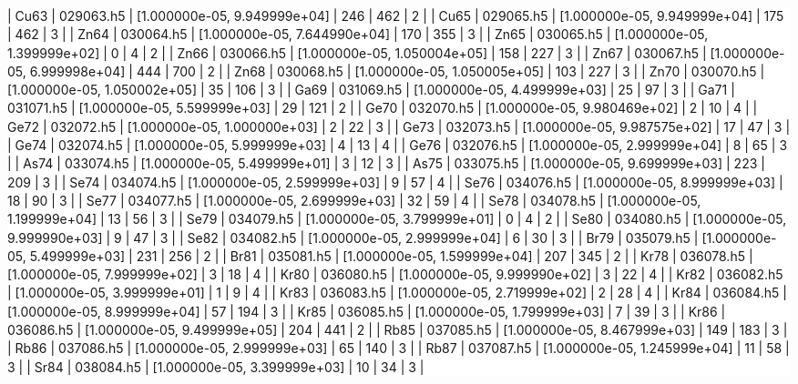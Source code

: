 | Cu63     | 029063.h5   | [1.000000e-05, 9.949999e+04] | 246     | 462       | 2        |
| Cu65     | 029065.h5   | [1.000000e-05, 9.949999e+04] | 175     | 462       | 3        |
| Zn64     | 030064.h5   | [1.000000e-05, 7.644990e+04] | 170     | 355       | 3        |
| Zn65     | 030065.h5   | [1.000000e-05, 1.399999e+02] | 0       | 4         | 2        |
| Zn66     | 030066.h5   | [1.000000e-05, 1.050004e+05] | 158     | 227       | 3        |
| Zn67     | 030067.h5   | [1.000000e-05, 6.999998e+04] | 444     | 700       | 2        |
| Zn68     | 030068.h5   | [1.000000e-05, 1.050005e+05] | 103     | 227       | 3        |
| Zn70     | 030070.h5   | [1.000000e-05, 1.050002e+05] | 35      | 106       | 3        |
| Ga69     | 031069.h5   | [1.000000e-05, 4.499999e+03] | 25      | 97        | 3        |
| Ga71     | 031071.h5   | [1.000000e-05, 5.599999e+03] | 29      | 121       | 2        |
| Ge70     | 032070.h5   | [1.000000e-05, 9.980469e+02] | 2       | 10        | 4        |
| Ge72     | 032072.h5   | [1.000000e-05, 1.000000e+03] | 2       | 22        | 3        |
| Ge73     | 032073.h5   | [1.000000e-05, 9.987575e+02] | 17      | 47        | 3        |
| Ge74     | 032074.h5   | [1.000000e-05, 5.999999e+03] | 4       | 13        | 4        |
| Ge76     | 032076.h5   | [1.000000e-05, 2.999999e+04] | 8       | 65        | 3        |
| As74     | 033074.h5   | [1.000000e-05, 5.499999e+01] | 3       | 12        | 3        |
| As75     | 033075.h5   | [1.000000e-05, 9.699999e+03] | 223     | 209       | 3        |
| Se74     | 034074.h5   | [1.000000e-05, 2.599999e+03] | 9       | 57        | 4        |
| Se76     | 034076.h5   | [1.000000e-05, 8.999999e+03] | 18      | 90        | 3        |
| Se77     | 034077.h5   | [1.000000e-05, 2.699999e+03] | 32      | 59        | 4        |
| Se78     | 034078.h5   | [1.000000e-05, 1.199999e+04] | 13      | 56        | 3        |
| Se79     | 034079.h5   | [1.000000e-05, 3.799999e+01] | 0       | 4         | 2        |
| Se80     | 034080.h5   | [1.000000e-05, 9.999990e+03] | 9       | 47        | 3        |
| Se82     | 034082.h5   | [1.000000e-05, 2.999999e+04] | 6       | 30        | 3        |
| Br79     | 035079.h5   | [1.000000e-05, 5.499999e+03] | 231     | 256       | 2        |
| Br81     | 035081.h5   | [1.000000e-05, 1.599999e+04] | 207     | 345       | 2        |
| Kr78     | 036078.h5   | [1.000000e-05, 7.999999e+02] | 3       | 18        | 4        |
| Kr80     | 036080.h5   | [1.000000e-05, 9.999990e+02] | 3       | 22        | 4        |
| Kr82     | 036082.h5   | [1.000000e-05, 3.999999e+01] | 1       | 9         | 4        |
| Kr83     | 036083.h5   | [1.000000e-05, 2.719999e+02] | 2       | 28        | 4        |
| Kr84     | 036084.h5   | [1.000000e-05, 8.999999e+04] | 57      | 194       | 3        |
| Kr85     | 036085.h5   | [1.000000e-05, 1.799999e+03] | 7       | 39        | 3        |
| Kr86     | 036086.h5   | [1.000000e-05, 9.499999e+05] | 204     | 441       | 2        |
| Rb85     | 037085.h5   | [1.000000e-05, 8.467999e+03] | 149     | 183       | 3        |
| Rb86     | 037086.h5   | [1.000000e-05, 2.999999e+03] | 65      | 140       | 3        |
| Rb87     | 037087.h5   | [1.000000e-05, 1.245999e+04] | 11      | 58        | 3        |
| Sr84     | 038084.h5   | [1.000000e-05, 3.399999e+03] | 10      | 34        | 3        |